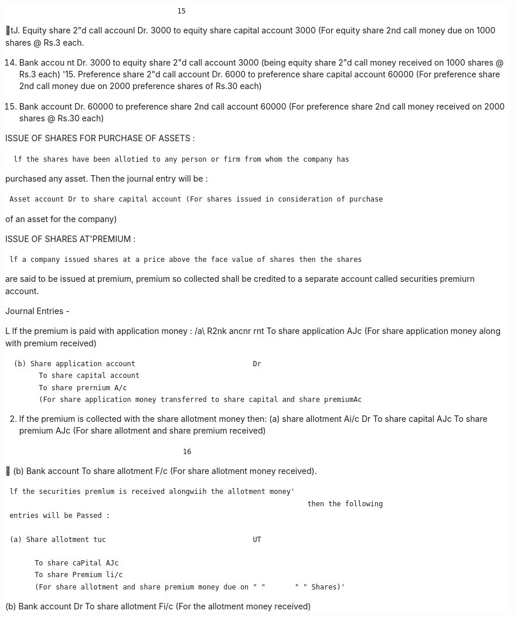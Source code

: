 
                                             15
tJ.   Equity share 2"d call accounl Dr. 3000 to equity share capital account 3000 (For equity
      share 2nd call money due on 1000 shares @ Rs.3 each.

14. Bank accou nt Dr. 3000 to equity share 2"d call account 3000 (being equity share 2"d call
      money received on 1000 shares @ Rs.3 each)
'15. Preference share 2"d call account Dr. 6000 to preference share capital account 60000
      (For preference share 2nd call money due on 2000 preference shares of Rs.30 each)

16. Bank account Dr. 60000 to preference share 2nd call account 60000 (For preference
      share 2nd call money received on 2000 shares @ Rs.30 each)

ISSUE OF SHARES FOR PURCHASE OF ASSETS :

      lf the shares have been allotied to any person or firm from whom the company has
purchased any asset. Then the journal entry will be :

     Asset account Dr to share capital account (For shares issued in consideration of purchase
of an asset for the company)

ISSUE OF SHARES AT'PREMIUM :

     lf a company issued shares at a price above the face value of shares then the shares
are said to be issued at premium, premium so collected shall be credited to a separate
account called securities premiurn account.

Journal Entries -

L     lf the premium is paid with application money :
      /a\   R2nk ancnr rnt
            To share application AJc
            (For share application money along with premium received)

      (b) Share application account                            Dr
            To share capital account
            To share prernium A/c
            (For share application money transferred to share capital and share premiumAc

2. lf the premium is collected with the share allotment money then:
      (a) share allotment Ai/c                                 Dr
            To share capital AJc
            To share premium AJc
            (For share allotment and share premium received)




                                              16
    (b) Bank account
           To share allotment F/c
           (For share allotment money received).

     lf the securities premlum is received alongwiih the allotment money'
                                                                            then the following
     entries will be Passed :

     (a) Share allotment tuc                                   UT

           To share caPital AJc
           To share Premium li/c
           (For share allotment and share premium money due on " "       " " Shares)'
   (b)     Bank account                                        Dr
           To share allotment Fi/c
           (For the allotment money received)
